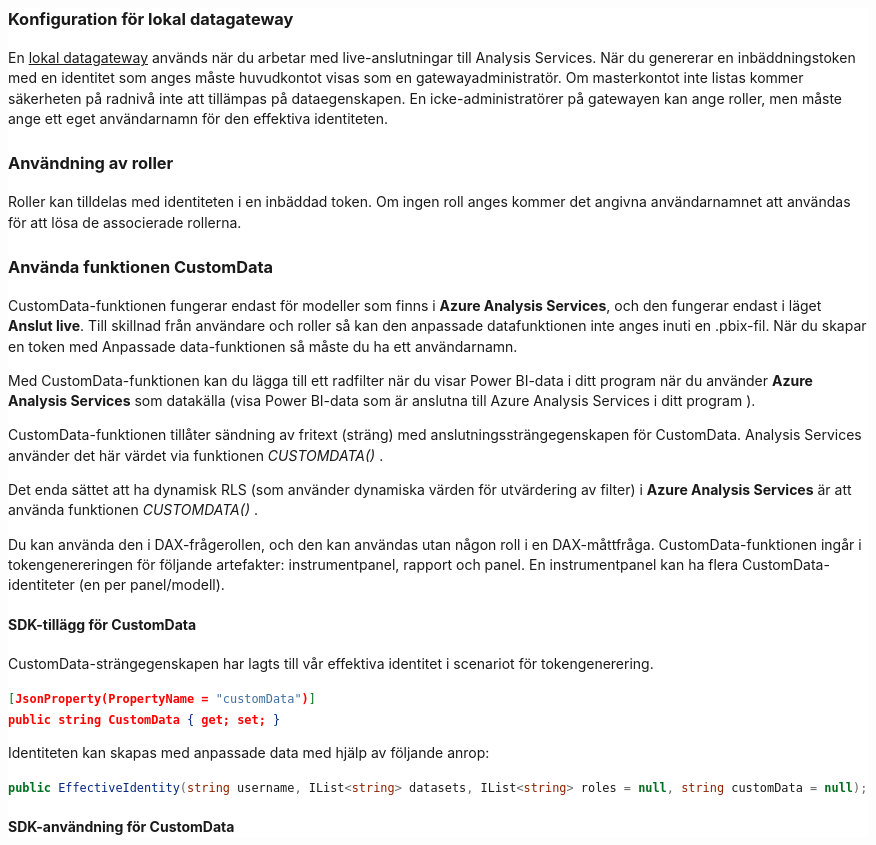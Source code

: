 ### <a name="on-premises-data-gateway-configuration"></a>Konfiguration för lokal datagateway

En [lokal datagateway](../service-gateway-onprem.md) används när du arbetar med live-anslutningar till Analysis Services. När du genererar en inbäddningstoken med en identitet som anges måste huvudkontot visas som en gatewayadministratör. Om masterkontot inte listas kommer säkerheten på radnivå inte att tillämpas på dataegenskapen. En icke-administratörer på gatewayen kan ange roller, men måste ange ett eget användarnamn för den effektiva identiteten.

### <a name="use-of-roles"></a>Användning av roller

Roller kan tilldelas med identiteten i en inbäddad token. Om ingen roll anges kommer det angivna användarnamnet att användas för att lösa de associerade rollerna.

### <a name="using-the-customdata-feature"></a>Använda funktionen CustomData

CustomData-funktionen fungerar endast för modeller som finns i **Azure Analysis Services**, och den fungerar endast i läget **Anslut live**. Till skillnad från användare och roller så kan den anpassade datafunktionen inte anges inuti en .pbix-fil. När du skapar en token med Anpassade data-funktionen så måste du ha ett användarnamn.

Med CustomData-funktionen kan du lägga till ett radfilter när du visar Power BI-data i ditt program när du använder **Azure Analysis Services** som datakälla (visa Power BI-data som är anslutna till Azure Analysis Services i ditt program ).

CustomData-funktionen tillåter sändning av fritext (sträng) med anslutningssträngegenskapen för CustomData. Analysis Services använder det här värdet via funktionen *CUSTOMDATA()* .

Det enda sättet att ha dynamisk RLS (som använder dynamiska värden för utvärdering av filter) i **Azure Analysis Services** är att använda funktionen *CUSTOMDATA()* .

Du kan använda den i DAX-frågerollen, och den kan användas utan någon roll i en DAX-måttfråga.
CustomData-funktionen ingår i tokengenereringen för följande artefakter: instrumentpanel, rapport och panel. En instrumentpanel kan ha flera CustomData-identiteter (en per panel/modell).

#### <a name="customdata-sdk-additions"></a>SDK-tillägg för CustomData

CustomData-strängegenskapen har lagts till vår effektiva identitet i scenariot för tokengenerering.

```json
[JsonProperty(PropertyName = "customData")]
public string CustomData { get; set; }
```

Identiteten kan skapas med anpassade data med hjälp av följande anrop:

```csharp
public EffectiveIdentity(string username, IList<string> datasets, IList<string> roles = null, string customData = null);
```

#### <a name="customdata-sdk-usage"></a>SDK-användning för CustomData
